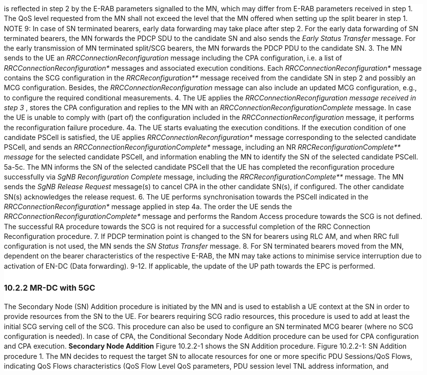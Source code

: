 is reflected in step 2 by the E-RAB parameters signalled to the MN, which may
differ from E-RAB parameters received in step 1. The QoS level requested from
the MN shall not exceed the level that the MN offered when setting up the
split bearer in step 1.
NOTE 9: In case of SN terminated bearers, early data forwarding may take place
after step 2. For the early data forwarding of SN terminated bearers, the MN
forwards the PDCP SDU to the candidate SN and also sends the _Early Status
Transfer_ message. For the early transmission of MN terminated split/SCG
bearers, the MN forwards the PDCP PDU to the candidate SN.
3\. The MN sends to the UE an _RRCConnectionReconfiguration_ message including
the CPA configuration, i.e. a list of _RRCConnectionReconfiguration*_ messages
and associated execution conditions. Each _RRCConnectionReconfiguration*_
message contains the SCG configuration in the _RRCReconfiguration**_ message
received from the candidate SN in step 2 and possibly an MCG configuration.
Besides, the _RRCConnectionReconfiguration_ message can also include an
updated MCG configuration, e.g., to configure the required conditional
measurements.
4\. The UE applies the _RRCConnectionReconfiguration message received in step
3_ , stores the CPA configuration and replies to the MN with an
_RRCConnectionReconfigurationComplete_ message. In case the UE is unable to
comply with (part of) the configuration included in the
_RRCConnectionReconfiguration_ message, it performs the reconfiguration
failure procedure.
4a. The UE starts evaluating the execution conditions. If the execution
condition of one candidate PSCell is satisfied, the UE applies
_RRCConnectionReconfiguration*_ message corresponding to the selected
candidate PSCell, and sends an _RRCConnectionReconfigurationComplete*_
message, including an NR _RRCReconfigurationComplete** message_ for the
selected candidate PSCell, and information enabling the MN to identify the SN
of the selected candidate PSCell.
5a-5c. The MN informs the SN of the selected candidate PSCell that the UE has
completed the reconfiguration procedure successfully via _SgNB Reconfiguration
Complete_ message, including the _RRCReconfigurationComplete**_ message. The
MN sends the _SgNB Release Request_ message(s) to cancel CPA in the other
candidate SN(s), if configured. The other candidate SN(s) acknowledges the
release request.
6\. The UE performs synchronisation towards the PSCell indicated in the
_RRCConnectionReconfiguration*_ message applied in step 4a. The order the UE
sends the _RRCConnectionReconfigurationComplete*_ message and performs the
Random Access procedure towards the SCG is not defined. The successful RA
procedure towards the SCG is not required for a successful completion of the
RRC Connection Reconfiguration procedure.
7\. If PDCP termination point is changed to the SN for bearers using RLC AM,
and when RRC full configuration is not used, the MN sends the _SN Status
Transfer_ message.
8\. For SN terminated bearers moved from the MN, dependent on the bearer
characteristics of the respective E-RAB, the MN may take actions to minimise
service interruption due to activation of EN-DC (Data forwarding).
9-12. If applicable, the update of the UP path towards the EPC is performed.
### 10.2.2 MR-DC with 5GC
The Secondary Node (SN) Addition procedure is initiated by the MN and is used
to establish a UE context at the SN in order to provide resources from the SN
to the UE. For bearers requiring SCG radio resources, this procedure is used
to add at least the initial SCG serving cell of the SCG. This procedure can
also be used to configure an SN terminated MCG bearer (where no SCG
configuration is needed). In case of CPA, the Conditional Secondary Node
Addition procedure can be used for CPA configuration and CPA execution.
**Secondary Node Addition**
Figure 10.2.2-1 shows the SN Addition procedure.
Figure 10.2.2-1: SN Addition procedure
1\. The MN decides to request the target SN to allocate resources for one or
more specific PDU Sessions/QoS Flows, indicating QoS Flows characteristics
(QoS Flow Level QoS parameters, PDU session level TNL address information, and